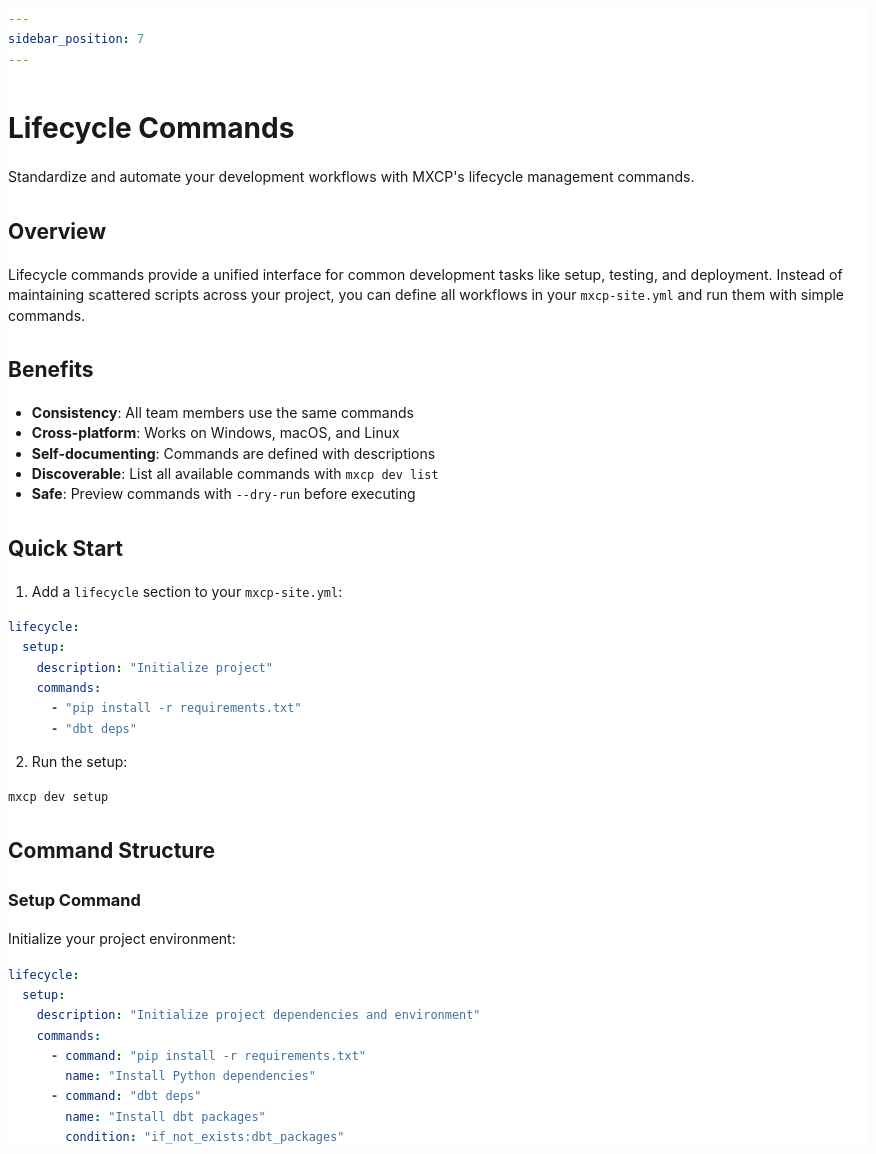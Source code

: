 ```yaml
---
sidebar_position: 7
---
```


# Lifecycle Commands

Standardize and automate your development workflows with MXCP's lifecycle management commands.

## Overview

Lifecycle commands provide a unified interface for common development tasks like setup, testing, and deployment. Instead of maintaining scattered scripts across your project, you can define all workflows in your `mxcp-site.yml` and run them with simple commands.

## Benefits

- **Consistency**: All team members use the same commands
- **Cross-platform**: Works on Windows, macOS, and Linux
- **Self-documenting**: Commands are defined with descriptions
- **Discoverable**: List all available commands with `mxcp dev list`
- **Safe**: Preview commands with `--dry-run` before executing

## Quick Start

1. Add a `lifecycle` section to your `mxcp-site.yml`:

```yaml
lifecycle:
  setup:
    description: "Initialize project"
    commands:
      - "pip install -r requirements.txt"
      - "dbt deps"
```

2. Run the setup:

```bash
mxcp dev setup
```

## Command Structure

### Setup Command

Initialize your project environment:

```yaml
lifecycle:
  setup:
    description: "Initialize project dependencies and environment"
    commands:
      - command: "pip install -r requirements.txt"
        name: "Install Python dependencies"
      - command: "dbt deps"
        name: "Install dbt packages"
        condition: "if_not_exists:dbt_packages"
```
